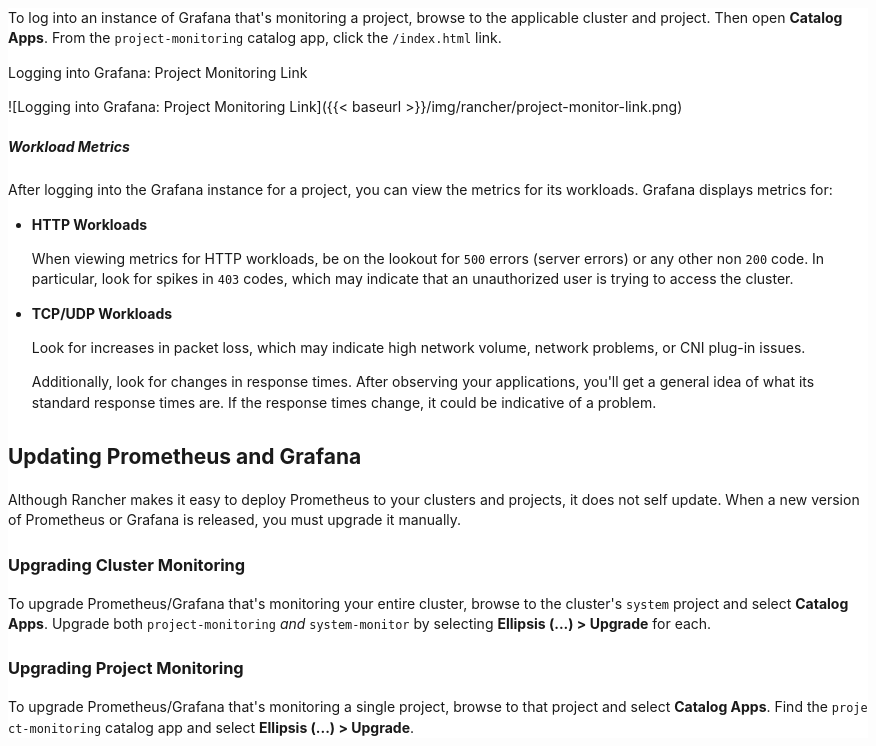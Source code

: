 To log into an instance of Grafana that's monitoring a project, browse to the applicable cluster and project. Then open **Catalog Apps**. From the `project-monitoring` catalog app, click the `/index.html` link.

<figcaption>Logging into Grafana: Project Monitoring Link</figcaption>

![Logging into Grafana: Project Monitoring Link]({{< baseurl >}}/img/rancher/project-monitor-link.png)

##### Workload Metrics

After logging into the Grafana instance for a project, you can view the metrics for its workloads. Grafana displays metrics for:

- **HTTP Workloads**

    When viewing metrics for HTTP workloads, be on the lookout for `500` errors (server errors) or any other non `200` code. In particular, look for spikes in `403` codes, which may indicate that an unauthorized user is trying to access the cluster.

- **TCP/UDP Workloads** 

    Look for increases in packet loss, which may indicate high network volume, network problems, or CNI plug-in issues.  

    Additionally, look for changes in response times. After observing your applications, you'll get a general idea of what its standard response times are. If the response times change, it could be indicative of a problem.

## Updating Prometheus and Grafana

Although Rancher makes it easy to deploy Prometheus to your clusters and projects, it does not self update. When a new version of Prometheus or Grafana is released, you must upgrade it manually.

### Upgrading Cluster Monitoring

To upgrade Prometheus/Grafana that's monitoring your entire cluster, browse to the cluster's `system` project and select **Catalog Apps**. Upgrade both `project-monitoring` _and_ `system-monitor`  by selecting  **Ellipsis (...) > Upgrade** for each.


### Upgrading Project Monitoring

To upgrade Prometheus/Grafana that's monitoring a single project, browse to that project and select **Catalog Apps**. Find the `project-monitoring` catalog app and select  **Ellipsis (...) > Upgrade**.